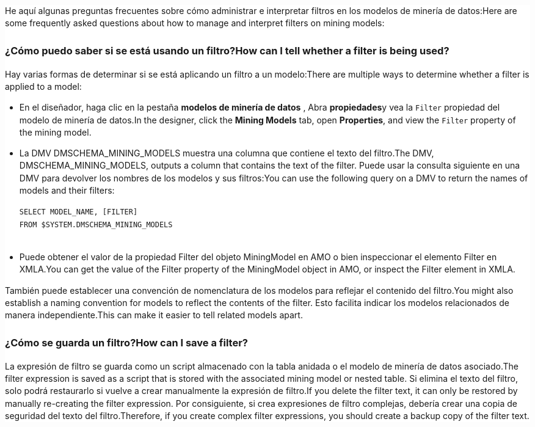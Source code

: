 <span data-ttu-id="b8d94-149">He aquí algunas preguntas frecuentes sobre cómo administrar e interpretar filtros en los modelos de minería de datos:</span><span class="sxs-lookup"><span data-stu-id="b8d94-149">Here are some frequently asked questions about how to manage and interpret filters on mining models:</span></span>  
  
### <a name="how-can-i-tell-whether-a-filter-is-being-used"></a><span data-ttu-id="b8d94-150">¿Cómo puedo saber si se está usando un filtro?</span><span class="sxs-lookup"><span data-stu-id="b8d94-150">How can I tell whether a filter is being used?</span></span>  
 <span data-ttu-id="b8d94-151">Hay varias formas de determinar si se está aplicando un filtro a un modelo:</span><span class="sxs-lookup"><span data-stu-id="b8d94-151">There are multiple ways to determine whether a filter is applied to a model:</span></span>  
  
-   <span data-ttu-id="b8d94-152">En el diseñador, haga clic en la pestaña **modelos de minería de datos** , Abra **propiedades**y vea la `Filter` propiedad del modelo de minería de datos.</span><span class="sxs-lookup"><span data-stu-id="b8d94-152">In the designer, click the **Mining Models** tab, open **Properties**, and view the `Filter` property of the mining model.</span></span>  
  
-   <span data-ttu-id="b8d94-153">La DMV DMSCHEMA_MINING_MODELS muestra una columna que contiene el texto del filtro.</span><span class="sxs-lookup"><span data-stu-id="b8d94-153">The DMV, DMSCHEMA_MINING_MODELS, outputs a column that contains the text of the filter.</span></span> <span data-ttu-id="b8d94-154">Puede usar la consulta siguiente en una DMV para devolver los nombres de los modelos y sus filtros:</span><span class="sxs-lookup"><span data-stu-id="b8d94-154">You can use the following query on a DMV to return the names of models and their filters:</span></span>  
  
    ```  
    SELECT MODEL_NAME, [FILTER]   
    FROM $SYSTEM.DMSCHEMA_MINING_MODELS  
  
    ```  
  
-   <span data-ttu-id="b8d94-155">Puede obtener el valor de la propiedad Filter del objeto MiningModel en AMO o bien inspeccionar el elemento Filter en XMLA.</span><span class="sxs-lookup"><span data-stu-id="b8d94-155">You can get the value of the Filter property of the MiningModel object in AMO, or inspect the Filter element in XMLA.</span></span>  
  
 <span data-ttu-id="b8d94-156">También puede establecer una convención de nomenclatura de los modelos para reflejar el contenido del filtro.</span><span class="sxs-lookup"><span data-stu-id="b8d94-156">You might also establish a naming convention for models to reflect the contents of the filter.</span></span> <span data-ttu-id="b8d94-157">Esto facilita indicar los modelos relacionados de manera independiente.</span><span class="sxs-lookup"><span data-stu-id="b8d94-157">This can make it easier to tell related models apart.</span></span>  
  
### <a name="how-can-i-save-a-filter"></a><span data-ttu-id="b8d94-158">¿Cómo se guarda un filtro?</span><span class="sxs-lookup"><span data-stu-id="b8d94-158">How can I save a filter?</span></span>  
 <span data-ttu-id="b8d94-159">La expresión de filtro se guarda como un script almacenado con la tabla anidada o el modelo de minería de datos asociado.</span><span class="sxs-lookup"><span data-stu-id="b8d94-159">The filter expression is saved as a script that is stored with the associated mining model or nested table.</span></span> <span data-ttu-id="b8d94-160">Si elimina el texto del filtro, solo podrá restaurarlo si vuelve a crear manualmente la expresión de filtro.</span><span class="sxs-lookup"><span data-stu-id="b8d94-160">If you delete the filter text, it can only be restored by manually re-creating the filter expression.</span></span> <span data-ttu-id="b8d94-161">Por consiguiente, si crea expresiones de filtro complejas, debería crear una copia de seguridad del texto del filtro.</span><span class="sxs-lookup"><span data-stu-id="b8d94-161">Therefore, if you create complex filter expressions, you should create a backup copy of the filter text.</span></span>  
  